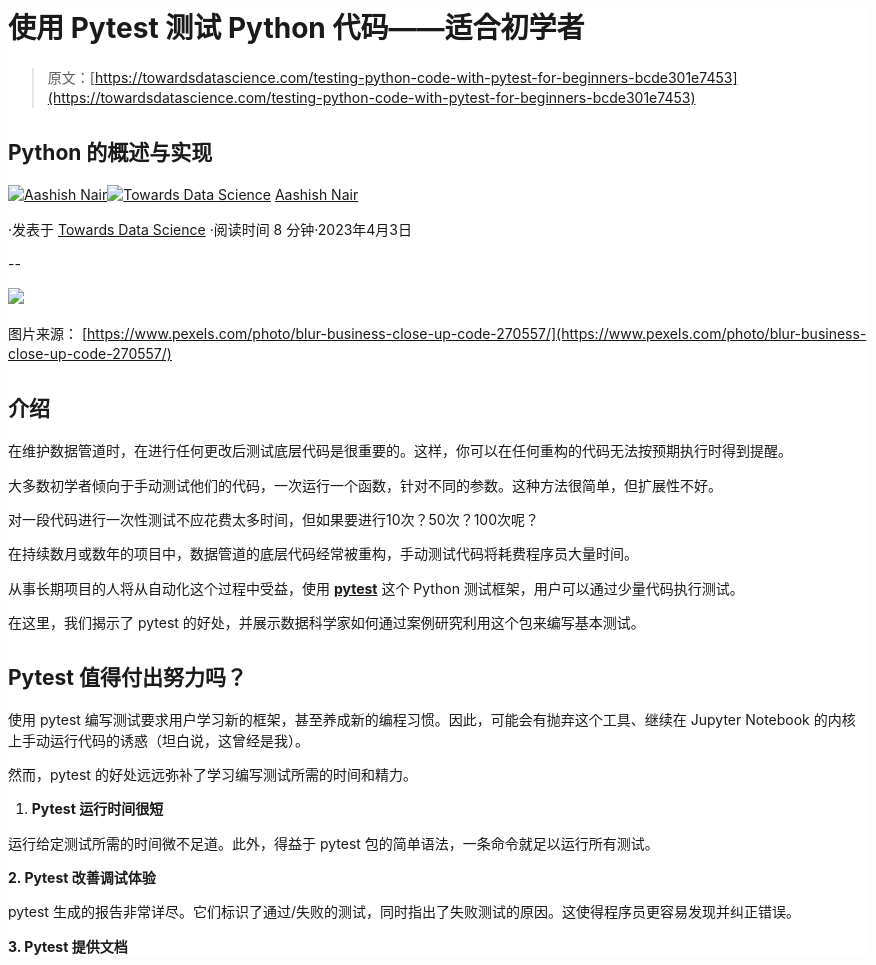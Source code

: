 # 使用 Pytest 测试 Python 代码——适合初学者

> 原文：[https://towardsdatascience.com/testing-python-code-with-pytest-for-beginners-bcde301e7453](https://towardsdatascience.com/testing-python-code-with-pytest-for-beginners-bcde301e7453)

## Python 的概述与实现

[](https://medium.com/@aashishnair?source=post_page-----bcde301e7453--------------------------------)[![Aashish Nair](../Images/23f4b3839e464419332b690a4098d824.png)](https://medium.com/@aashishnair?source=post_page-----bcde301e7453--------------------------------)[](https://towardsdatascience.com/?source=post_page-----bcde301e7453--------------------------------)[![Towards Data Science](../Images/a6ff2676ffcc0c7aad8aaf1d79379785.png)](https://towardsdatascience.com/?source=post_page-----bcde301e7453--------------------------------) [Aashish Nair](https://medium.com/@aashishnair?source=post_page-----bcde301e7453--------------------------------)

·发表于 [Towards Data Science](https://towardsdatascience.com/?source=post_page-----bcde301e7453--------------------------------) ·阅读时间 8 分钟·2023年4月3日

--

![](../Images/c8878181dbd849d86d9719658b424a99.png)

图片来源： [https://www.pexels.com/photo/blur-business-close-up-code-270557/](https://www.pexels.com/photo/blur-business-close-up-code-270557/)

## 介绍

在维护数据管道时，在进行任何更改后测试底层代码是很重要的。这样，你可以在任何重构的代码无法按预期执行时得到提醒。

大多数初学者倾向于手动测试他们的代码，一次运行一个函数，针对不同的参数。这种方法很简单，但扩展性不好。

对一段代码进行一次性测试不应花费太多时间，但如果要进行10次？50次？100次呢？

在持续数月或数年的项目中，数据管道的底层代码经常被重构，手动测试代码将耗费程序员大量时间。

从事长期项目的人将从自动化这个过程中受益，使用 [**pytest**](https://docs.pytest.org/en/7.2.x/) 这个 Python 测试框架，用户可以通过少量代码执行测试。

在这里，我们揭示了 pytest 的好处，并展示数据科学家如何通过案例研究利用这个包来编写基本测试。

## Pytest 值得付出努力吗？

使用 pytest 编写测试要求用户学习新的框架，甚至养成新的编程习惯。因此，可能会有抛弃这个工具、继续在 Jupyter Notebook 的内核上手动运行代码的诱惑（坦白说，这曾经是我）。

然而，pytest 的好处远远弥补了学习编写测试所需的时间和精力。

1.  **Pytest 运行时间很短**

运行给定测试所需的时间微不足道。此外，得益于 pytest 包的简单语法，一条命令就足以运行所有测试。

**2\. Pytest 改善调试体验**

pytest 生成的报告非常详尽。它们标识了通过/失败的测试，同时指出了失败测试的原因。这使得程序员更容易发现并纠正错误。

**3\. Pytest 提供文档**
